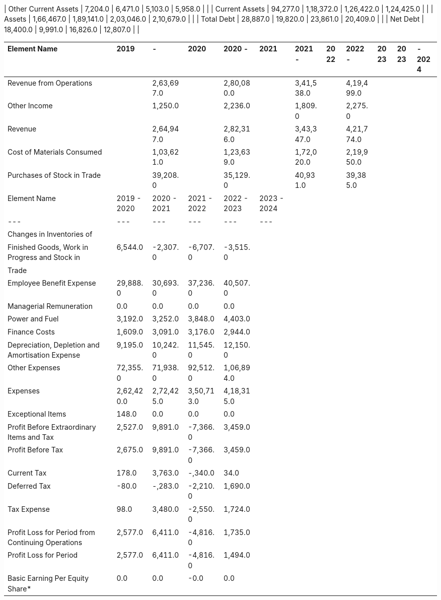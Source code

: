 | Other Current Assets      | 7,204.0       | 6,471.0       | 5,103.0       | 5,958.0       |               |
| Current Assets            | 94,277.0      | 1,18,372.0    | 1,26,422.0    | 1,24,425.0    |               |
| Assets                    | 1,66,467.0    | 1,89,141.0    | 2,03,046.0    | 2,10,679.0    |               |
| Total Debt                | 28,887.0      | 19,820.0      | 23,861.0      | 20,409.0      |               |
| Net Debt                  | 18,400.0      | 9,991.0       | 16,826.0      | 12,807.0      |               |

| Element Name                                      | 2019        | -           | 2020        | 2020 -      | 2021        | 2021 -     | 2022   | 2022 -     | 2023   | 2023   | - 2024   |
|:--------------------------------------------------|:------------|:------------|:------------|:------------|:------------|:-----------|:-------|:-----------|:-------|:-------|:---------|
| Revenue from Operations                           |             | 2,63,697.0  |             | 2,80,080.0  |             | 3,41,538.0 |        | 4,19,499.0 |        |        |          |
| Other Income                                      |             | 1,250.0     |             | 2,236.0     |             | 1,809.0    |        | 2,275.0    |        |        |          |
| Revenue                                           |             | 2,64,947.0  |             | 2,82,316.0  |             | 3,43,347.0 |        | 4,21,774.0 |        |        |          |
| Cost of Materials Consumed                        |             | 1,03,621.0  |             | 1,23,639.0  |             | 1,72,020.0 |        | 2,19,950.0 |        |        |          |
| Purchases of Stock in Trade                       |             | 39,208.0    |             | 35,129.0    |             | 40,931.0   |        | 39,385.0   |        |        |          |
| Element Name                                      | 2019 - 2020 | 2020 - 2021 | 2021 - 2022 | 2022 - 2023 | 2023 - 2024 |            |        |            |        |        |          |
| ---                                               | ---         | ---         | ---         | ---         | ---         |            |        |            |        |        |          |
| Changes in Inventories of                         |             |             |             |             |             |            |        |            |        |        |          |
| Finished Goods, Work in Progress and Stock in     | 6,544.0     | -2,307.0    | -6,707.0    | -3,515.0    |             |            |        |            |        |        |          |
| Trade                                             |             |             |             |             |             |            |        |            |        |        |          |
| Employee Benefit Expense                          | 29,888.0    | 30,693.0    | 37,236.0    | 40,507.0    |             |            |        |            |        |        |          |
| Managerial Remuneration                           | 0.0         | 0.0         | 0.0         | 0.0         |             |            |        |            |        |        |          |
| Power and Fuel                                    | 3,192.0     | 3,252.0     | 3,848.0     | 4,403.0     |             |            |        |            |        |        |          |
| Finance Costs                                     | 1,609.0     | 3,091.0     | 3,176.0     | 2,944.0     |             |            |        |            |        |        |          |
| Depreciation, Depletion and Amortisation Expense  | 9,195.0     | 10,242.0    | 11,545.0    | 12,150.0    |             |            |        |            |        |        |          |
| Other Expenses                                    | 72,355.0    | 71,938.0    | 92,512.0    | 1,06,894.0  |             |            |        |            |        |        |          |
| Expenses                                          | 2,62,420.0  | 2,72,425.0  | 3,50,713.0  | 4,18,315.0  |             |            |        |            |        |        |          |
| Exceptional Items                                 | 148.0       | 0.0         | 0.0         | 0.0         |             |            |        |            |        |        |          |
| Profit Before Extraordinary Items and Tax         | 2,527.0     | 9,891.0     | -7,366.0    | 3,459.0     |             |            |        |            |        |        |          |
| Profit Before Tax                                 | 2,675.0     | 9,891.0     | -7,366.0    | 3,459.0     |             |            |        |            |        |        |          |
| Current Tax                                       | 178.0       | 3,763.0     | -,340.0     | 34.0        |             |            |        |            |        |        |          |
| Deferred Tax                                      | -80.0       | -,283.0     | -2,210.0    | 1,690.0     |             |            |        |            |        |        |          |
| Tax Expense                                       | 98.0        | 3,480.0     | -2,550.0    | 1,724.0     |             |            |        |            |        |        |          |
| Profit Loss for Period from Continuing Operations | 2,577.0     | 6,411.0     | -4,816.0    | 1,735.0     |             |            |        |            |        |        |          |
| Profit Loss for Period                            | 2,577.0     | 6,411.0     | -4,816.0    | 1,494.0     |             |            |        |            |        |        |          |
| Basic Earning Per Equity Share*                   | 0.0         | 0.0         | -0.0        | 0.0         |             |            |        |            |        |        |          |